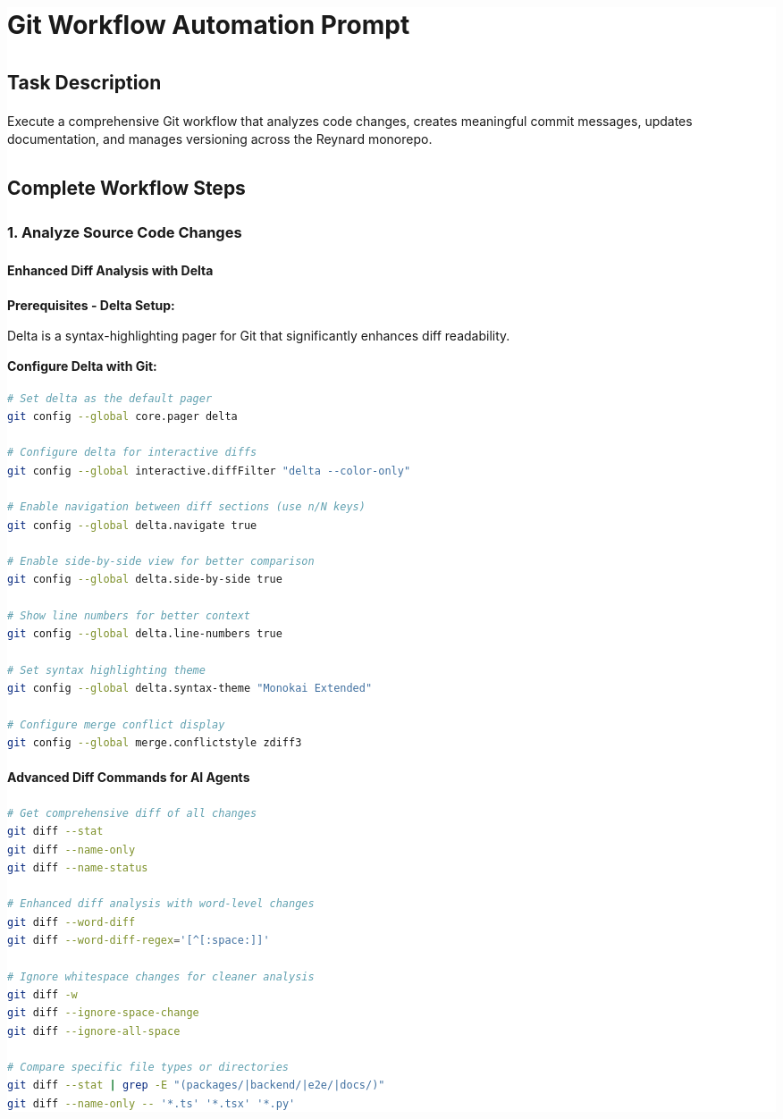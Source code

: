 # Git Workflow Automation Prompt

## Task Description

Execute a comprehensive Git workflow that analyzes code changes, creates meaningful commit messages, updates
documentation, and manages versioning across the Reynard monorepo.

## Complete Workflow Steps

### 1. Analyze Source Code Changes

#### Enhanced Diff Analysis with Delta

**Prerequisites - Delta Setup:**

Delta is a syntax-highlighting pager for Git that significantly enhances diff readability.

**Configure Delta with Git:**

```bash
# Set delta as the default pager
git config --global core.pager delta

# Configure delta for interactive diffs
git config --global interactive.diffFilter "delta --color-only"

# Enable navigation between diff sections (use n/N keys)
git config --global delta.navigate true

# Enable side-by-side view for better comparison
git config --global delta.side-by-side true

# Show line numbers for better context
git config --global delta.line-numbers true

# Set syntax highlighting theme
git config --global delta.syntax-theme "Monokai Extended"

# Configure merge conflict display
git config --global merge.conflictstyle zdiff3
```

#### Advanced Diff Commands for AI Agents

```bash
# Get comprehensive diff of all changes
git diff --stat
git diff --name-only
git diff --name-status

# Enhanced diff analysis with word-level changes
git diff --word-diff
git diff --word-diff-regex='[^[:space:]]'

# Ignore whitespace changes for cleaner analysis
git diff -w
git diff --ignore-space-change
git diff --ignore-all-space

# Compare specific file types or directories
git diff --stat | grep -E "(packages/|backend/|e2e/|docs/)"
git diff --name-only -- '*.ts' '*.tsx' '*.py'

```